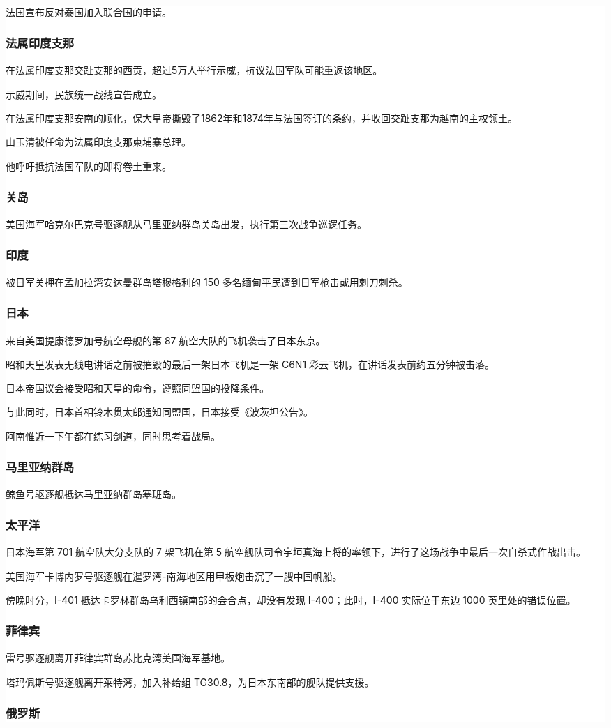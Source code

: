 法国宣布反对泰国加入联合国的申请。

### 法属印度支那

在法属印度支那交趾支那的西贡，超过5万人举行示威，抗议法国军队可能重返该地区。

示威期间，民族统一战线宣告成立。

在法属印度支那安南的顺化，保大皇帝撕毁了1862年和1874年与法国签订的条约，并收回交趾支那为越南的主权领土。

山玉清被任命为法属印度支那柬埔寨总理。

他呼吁抵抗法国军队的即将卷土重来。

### 关岛

美国海军哈克尔巴克号驱逐舰从马里亚纳群岛关岛出发，执行第三次战争巡逻任务。

### 印度

被日军关押在孟加拉湾安达曼群岛塔穆格利的 150
多名缅甸平民遭到日军枪击或用刺刀刺杀。

### 日本

来自美国提康德罗加号航空母舰的第 87 航空大队的飞机袭击了日本东京。

昭和天皇发表无线电讲话之前被摧毁的最后一架日本飞机是一架 C6N1
彩云飞机，在讲话发表前约五分钟被击落。

日本帝国议会接受昭和天皇的命令，遵照同盟国的投降条件。

与此同时，日本首相铃木贯太郎通知同盟国，日本接受《波茨坦公告》。

阿南惟近一下午都在练习剑道，同时思考着战局。

### 马里亚纳群岛

鲸鱼号驱逐舰抵达马里亚纳群岛塞班岛。

### 太平洋

日本海军第 701 航空队大分支队的 7 架飞机在第 5
航空舰队司令宇垣真海上将的率领下，进行了这场战争中最后一次自杀式作战出击。

美国海军卡博内罗号驱逐舰在暹罗湾-南海地区用甲板炮击沉了一艘中国帆船。

傍晚时分，I-401 抵达卡罗林群岛乌利西镇南部的会合点，却没有发现
I-400；此时，I-400 实际位于东边 1000 英里处的错误位置。

### 菲律宾

雷号驱逐舰离开菲律宾群岛苏比克湾美国海军基地。

塔玛佩斯号驱逐舰离开莱特湾，加入补给组
TG30.8，为日本东南部的舰队提供支援。

### 俄罗斯
